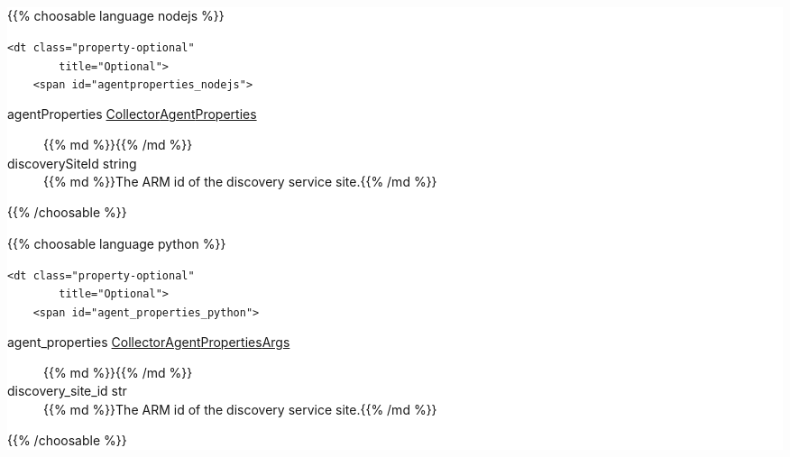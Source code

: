 {{% choosable language nodejs %}}
<dl class="resources-properties">

    <dt class="property-optional"
            title="Optional">
        <span id="agentproperties_nodejs">
<a href="#agentproperties_nodejs" style="color: inherit; text-decoration: inherit;">agent<wbr>Properties</a>
</span>
        <span class="property-indicator"></span>
        <span class="property-type"><a href="#collectoragentproperties">Collector<wbr>Agent<wbr>Properties</a></span>
    </dt>
    <dd>{{% md %}}{{% /md %}}</dd>
    <dt class="property-optional"
            title="Optional">
        <span id="discoverysiteid_nodejs">
<a href="#discoverysiteid_nodejs" style="color: inherit; text-decoration: inherit;">discovery<wbr>Site<wbr>Id</a>
</span>
        <span class="property-indicator"></span>
        <span class="property-type">string</span>
    </dt>
    <dd>{{% md %}}The ARM id of the discovery service site.{{% /md %}}</dd>
</dl>
{{% /choosable %}}

{{% choosable language python %}}
<dl class="resources-properties">

    <dt class="property-optional"
            title="Optional">
        <span id="agent_properties_python">
<a href="#agent_properties_python" style="color: inherit; text-decoration: inherit;">agent_<wbr>properties</a>
</span>
        <span class="property-indicator"></span>
        <span class="property-type"><a href="#collectoragentproperties">Collector<wbr>Agent<wbr>Properties<wbr>Args</a></span>
    </dt>
    <dd>{{% md %}}{{% /md %}}</dd>
    <dt class="property-optional"
            title="Optional">
        <span id="discovery_site_id_python">
<a href="#discovery_site_id_python" style="color: inherit; text-decoration: inherit;">discovery_<wbr>site_<wbr>id</a>
</span>
        <span class="property-indicator"></span>
        <span class="property-type">str</span>
    </dt>
    <dd>{{% md %}}The ARM id of the discovery service site.{{% /md %}}</dd>
</dl>
{{% /choosable %}}
